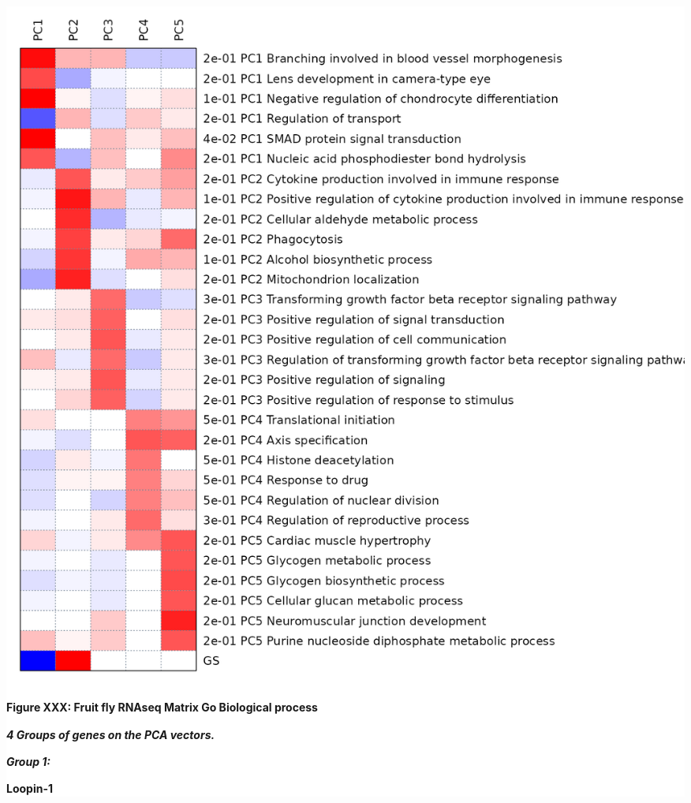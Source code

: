 ![](.gitbook/assets/13.png)

**Figure XXX: Fruit fly RNAseq Matrix Go Biological process**

_**4 Groups of genes on the PCA vectors.**_

_**Group 1:**_

**Loopin-1**
